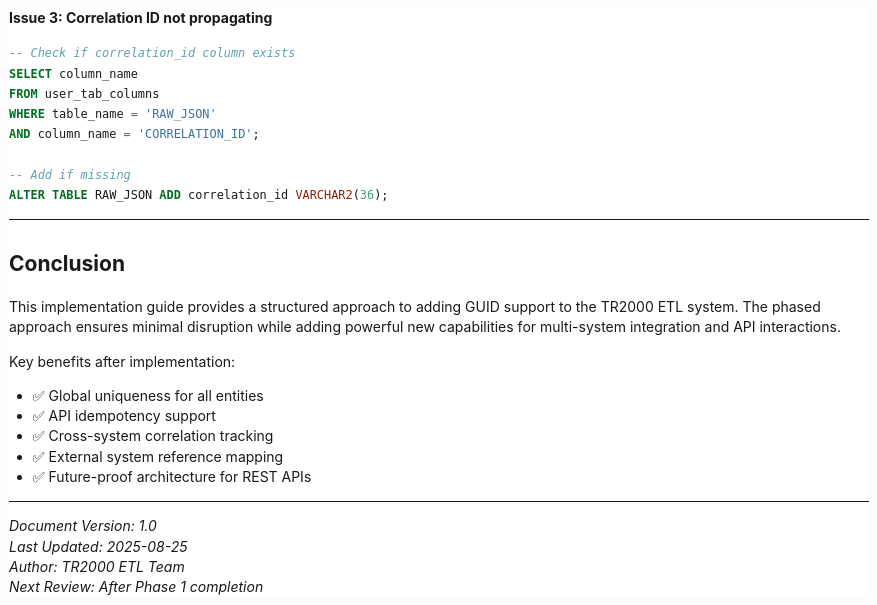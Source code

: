**Issue 3: Correlation ID not propagating**
```sql
-- Check if correlation_id column exists
SELECT column_name 
FROM user_tab_columns 
WHERE table_name = 'RAW_JSON' 
AND column_name = 'CORRELATION_ID';

-- Add if missing
ALTER TABLE RAW_JSON ADD correlation_id VARCHAR2(36);
```

---

## Conclusion

This implementation guide provides a structured approach to adding GUID support to the TR2000 ETL system. The phased approach ensures minimal disruption while adding powerful new capabilities for multi-system integration and API interactions.

Key benefits after implementation:
- ✅ Global uniqueness for all entities
- ✅ API idempotency support
- ✅ Cross-system correlation tracking
- ✅ External system reference mapping
- ✅ Future-proof architecture for REST APIs

---

*Document Version: 1.0*  
*Last Updated: 2025-08-25*  
*Author: TR2000 ETL Team*  
*Next Review: After Phase 1 completion*